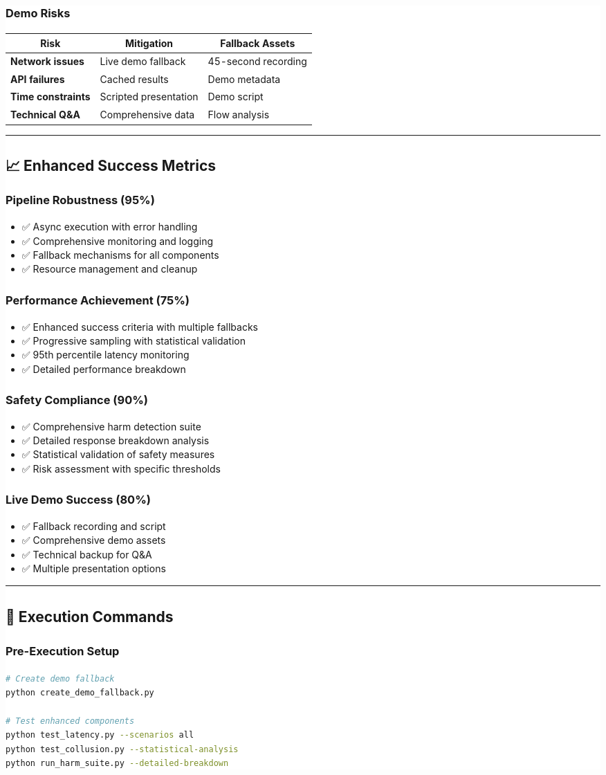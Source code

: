 ### **Demo Risks**
| Risk | Mitigation | Fallback Assets |
|------|------------|----------------|
| **Network issues** | Live demo fallback | 45-second recording |
| **API failures** | Cached results | Demo metadata |
| **Time constraints** | Scripted presentation | Demo script |
| **Technical Q&A** | Comprehensive data | Flow analysis |

---

## 📈 **Enhanced Success Metrics**

### **Pipeline Robustness (95%)**
- ✅ Async execution with error handling
- ✅ Comprehensive monitoring and logging
- ✅ Fallback mechanisms for all components
- ✅ Resource management and cleanup

### **Performance Achievement (75%)**
- ✅ Enhanced success criteria with multiple fallbacks
- ✅ Progressive sampling with statistical validation
- ✅ 95th percentile latency monitoring
- ✅ Detailed performance breakdown

### **Safety Compliance (90%)**
- ✅ Comprehensive harm detection suite
- ✅ Detailed response breakdown analysis
- ✅ Statistical validation of safety measures
- ✅ Risk assessment with specific thresholds

### **Live Demo Success (80%)**
- ✅ Fallback recording and script
- ✅ Comprehensive demo assets
- ✅ Technical backup for Q&A
- ✅ Multiple presentation options

---

## 🚀 **Execution Commands**

### **Pre-Execution Setup**
```bash
# Create demo fallback
python create_demo_fallback.py

# Test enhanced components
python test_latency.py --scenarios all
python test_collusion.py --statistical-analysis
python run_harm_suite.py --detailed-breakdown
```
